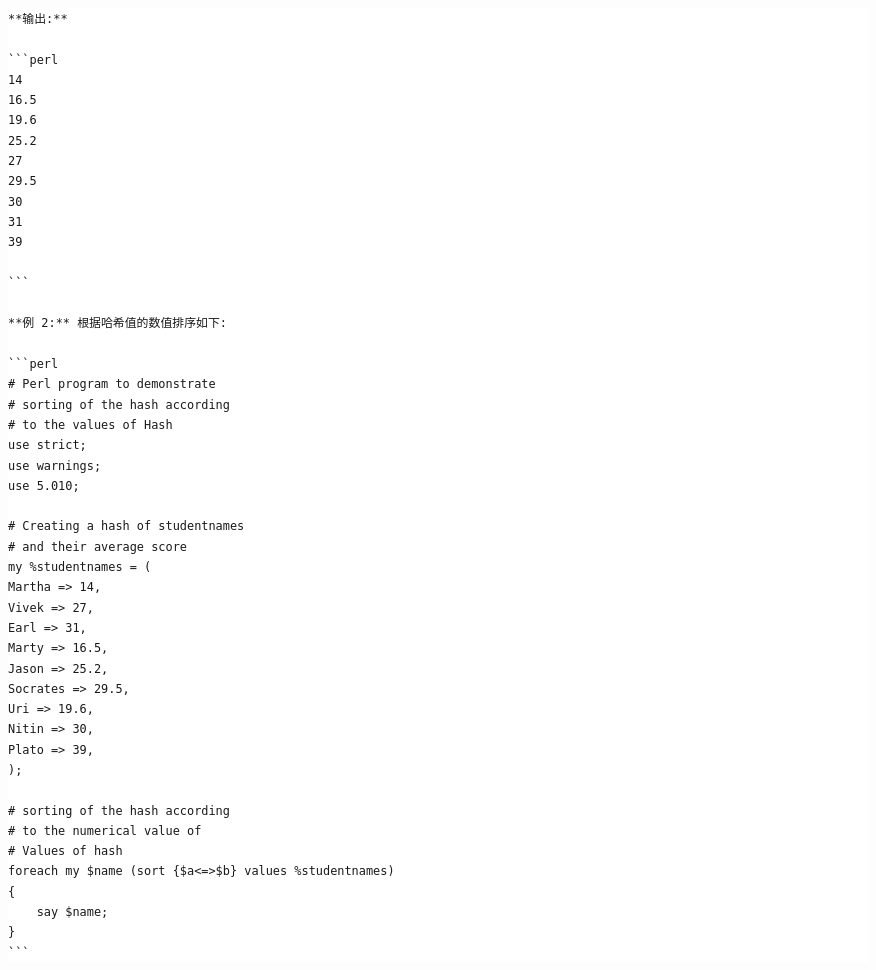     **输出:**

    ```perl
    14
    16.5
    19.6
    25.2
    27
    29.5
    30
    31
    39

    ```

    **例 2:** 根据哈希值的数值排序如下:

    ```perl
    # Perl program to demonstrate 
    # sorting of the hash according
    # to the values of Hash
    use strict;
    use warnings;
    use 5.010;

    # Creating a hash of studentnames 
    # and their average score
    my %studentnames = (
    Martha => 14,
    Vivek => 27,
    Earl => 31,
    Marty => 16.5,
    Jason => 25.2,
    Socrates => 29.5,
    Uri => 19.6,
    Nitin => 30,
    Plato => 39,
    );

    # sorting of the hash according
    # to the numerical value of
    # Values of hash
    foreach my $name (sort {$a<=>$b} values %studentnames) 
    {
        say $name;
    }
    ```
